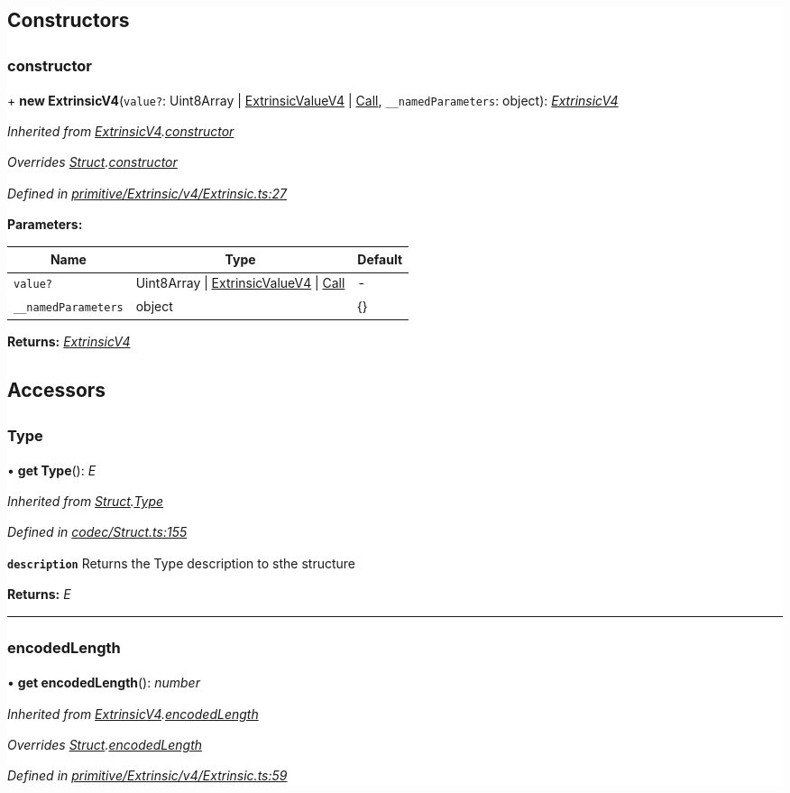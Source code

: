 ## Constructors

###  constructor

\+ **new ExtrinsicV4**(`value?`: Uint8Array | [ExtrinsicValueV4](_primitive_extrinsic_v4_extrinsic_.extrinsicvaluev4.md) | [Call](_interfaces_runtime_types_.call.md), `__namedParameters`: object): *[ExtrinsicV4](_interfaces_runtime_types_.extrinsicv4.md)*

*Inherited from [ExtrinsicV4](../classes/_primitive_extrinsic_v4_extrinsic_.extrinsicv4.md).[constructor](../classes/_primitive_extrinsic_v4_extrinsic_.extrinsicv4.md#constructor)*

*Overrides [Struct](../classes/_codec_struct_.struct.md).[constructor](../classes/_codec_struct_.struct.md#constructor)*

*Defined in [primitive/Extrinsic/v4/Extrinsic.ts:27](https://github.com/polkadot-js/api/blob/a8bfa90b87/packages/types/src/primitive/Extrinsic/v4/Extrinsic.ts#L27)*

**Parameters:**

Name | Type | Default |
------ | ------ | ------ |
`value?` | Uint8Array &#124; [ExtrinsicValueV4](_primitive_extrinsic_v4_extrinsic_.extrinsicvaluev4.md) &#124; [Call](_interfaces_runtime_types_.call.md) | - |
`__namedParameters` | object |  {} |

**Returns:** *[ExtrinsicV4](_interfaces_runtime_types_.extrinsicv4.md)*

## Accessors

###  Type

• **get Type**(): *E*

*Inherited from [Struct](../classes/_codec_struct_.struct.md).[Type](../classes/_codec_struct_.struct.md#type)*

*Defined in [codec/Struct.ts:155](https://github.com/polkadot-js/api/blob/a8bfa90b87/packages/types/src/codec/Struct.ts#L155)*

**`description`** Returns the Type description to sthe structure

**Returns:** *E*

___

###  encodedLength

• **get encodedLength**(): *number*

*Inherited from [ExtrinsicV4](../classes/_primitive_extrinsic_v4_extrinsic_.extrinsicv4.md).[encodedLength](../classes/_primitive_extrinsic_v4_extrinsic_.extrinsicv4.md#encodedlength)*

*Overrides [Struct](../classes/_codec_struct_.struct.md).[encodedLength](../classes/_codec_struct_.struct.md#encodedlength)*

*Defined in [primitive/Extrinsic/v4/Extrinsic.ts:59](https://github.com/polkadot-js/api/blob/a8bfa90b87/packages/types/src/primitive/Extrinsic/v4/Extrinsic.ts#L59)*
